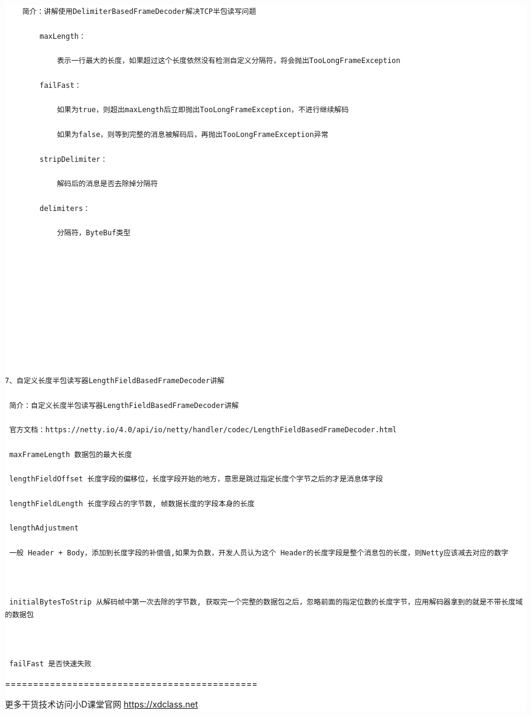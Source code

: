         简介：讲解使用DelimiterBasedFrameDecoder解决TCP半包读写问题

            maxLength：

                表示一行最大的长度，如果超过这个长度依然没有检测自定义分隔符，将会抛出TooLongFrameException

            failFast：

                如果为true，则超出maxLength后立即抛出TooLongFrameException，不进行继续解码

                如果为false，则等到完整的消息被解码后，再抛出TooLongFrameException异常

            stripDelimiter：

                解码后的消息是否去除掉分隔符

            delimiters：

                分隔符，ByteBuf类型











    7、自定义长度半包读写器LengthFieldBasedFrameDecoder讲解

     简介：自定义长度半包读写器LengthFieldBasedFrameDecoder讲解

     官方文档：https://netty.io/4.0/api/io/netty/handler/codec/LengthFieldBasedFrameDecoder.html

     maxFrameLength 数据包的最大长度

     lengthFieldOffset 长度字段的偏移位，长度字段开始的地方，意思是跳过指定长度个字节之后的才是消息体字段

     lengthFieldLength 长度字段占的字节数, 帧数据长度的字段本身的长度

     lengthAdjustment

     一般 Header + Body，添加到长度字段的补偿值,如果为负数，开发人员认为这个 Header的长度字段是整个消息包的长度，则Netty应该减去对应的数字



     initialBytesToStrip 从解码帧中第一次去除的字节数, 获取完一个完整的数据包之后，忽略前面的指定位数的长度字节，应用解码器拿到的就是不带长度域的数据包



     failFast 是否快速失败

















=============================================

更多干货技术访问小D课堂官网 https://xdclass.net
